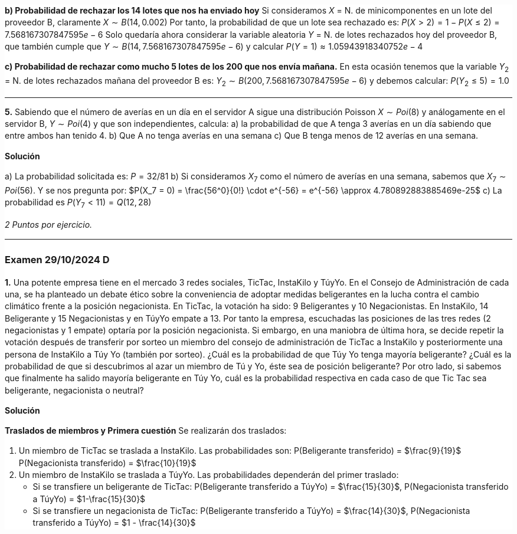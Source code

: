 **b) Probabilidad de rechazar los 14 lotes que nos ha enviado hoy**
Si consideramos $X$ = N. de minicomponentes en un lote del proveedor B, claramente
$X \sim B(14, 0.002)$
Por tanto, la probabilidad de que un lote sea rechazado es:
$P(X > 2) = 1 - P(X \le 2) = 7.568167307847595e-6$
Solo quedaría ahora considerar la variable aleatoria $Y$ = N. de lotes rechazados hoy del proveedor B, que también cumple que $Y \sim B(14, 7.568167307847595e-6)$ y calcular 
$P(Y=1) \approx 1.05943918340752e-4$

**c) Probabilidad de rechazar como mucho 5 lotes de los 200 que nos envía mañana.**
En esta ocasión tenemos que la variable $Y_2$ = N. de lotes rechazados mañana del proveedor B es: $Y_2 \sim B(200, 7.568167307847595e-6)$ y debemos calcular: 
$P(Y_2 \le 5) = 1.0$ 

---
**5.** Sabiendo que el número de averías en un día en el servidor A sigue una distribución Poisson $X \sim Poi(8)$ y análogamente en el servidor B, $Y \sim Poi(4)$ y que son independientes, calcula: a) la probabilidad de que A tenga 3 averías en un día sabiendo que entre ambos han tenido 4. b) Que A no tenga averías en una semana c) Que B tenga menos de 12 averías en una semana.

**Solución** 

a) La probabilidad solicitada es: $P = 32/81$ b) Si consideramos $X_7$ como el número de averías en una semana, sabemos que $X_7 \sim Poi(56)$. Y se nos pregunta por: 
$P(X_7 = 0) = \frac{56^0}{0!} \cdot e^{-56} = e^{-56} \approx 4.780892883885469e-25$ 
c) La probabilidad es $P(Y_7 < 11) = Q(12, 28)$

*2 Puntos por ejercicio.*

---
### Examen 29/10/2024 D 

**1.** Una potente empresa tiene en el mercado 3 redes sociales, TicTac, InstaKilo y TúyYo. En el Consejo de Administración de cada una, se ha planteado un debate ético sobre la conveniencia de adoptar medidas beligerantes en la lucha contra el cambio climático frente a la posición negacionista. En TicTac, la votación ha sido: 9 Beligerantes y 10 Negacionistas. En InstaKilo, 14 Beligerante y 15 Negacionistas y en TúyYo empate a 13. Por tanto la empresa, escuchadas las posiciones de las tres redes (2 negacionistas y 1 empate) optaría por la posición negacionista. Si embargo, en una maniobra de última hora, se decide repetir la votación después de transferir por sorteo un miembro del consejo de administración de TicTac a InstaKilo y posteriormente una persona de InstaKilo a Túy Yo (también por sorteo). ¿Cuál es la probabilidad de que Túy Yo tenga mayoría beligerante? ¿Cuál es la probabilidad de que si descubrimos al azar un miembro de Tú y Yo, éste sea de posición beligerante? Por otro lado, si sabemos que finalmente ha salido mayoría beligerante en Túy Yo, cuál es la probabilidad respectiva en cada caso de que Tic Tac sea beligerante, negacionista o neutral? 

**Solución** 

**Traslados de miembros y Primera cuestión** Se realizarán dos traslados:
1. Un miembro de TicTac se traslada a InstaKilo. Las probabilidades son: 
   P(Beligerante transferido) = $\frac{9}{19}$ P(Negacionista transferido) = $\frac{10}{19}$
2. Un miembro de InstaKilo se traslada a TúyYo. Las probabilidades dependerán del primer traslado: 
   - Si se transfiere un beligerante de TicTac:
     P(Beligerante transferido a TúyYo) = $\frac{15}{30}$, P(Negacionista transferido a TúyYo) = $1-\frac{15}{30}$
   - Si se transfiere un negacionista de TicTac:
     P(Beligerante transferido a TúyYo) = $\frac{14}{30}$, P(Negacionista transferido a TúyYo) = $1 - \frac{14}{30}$
